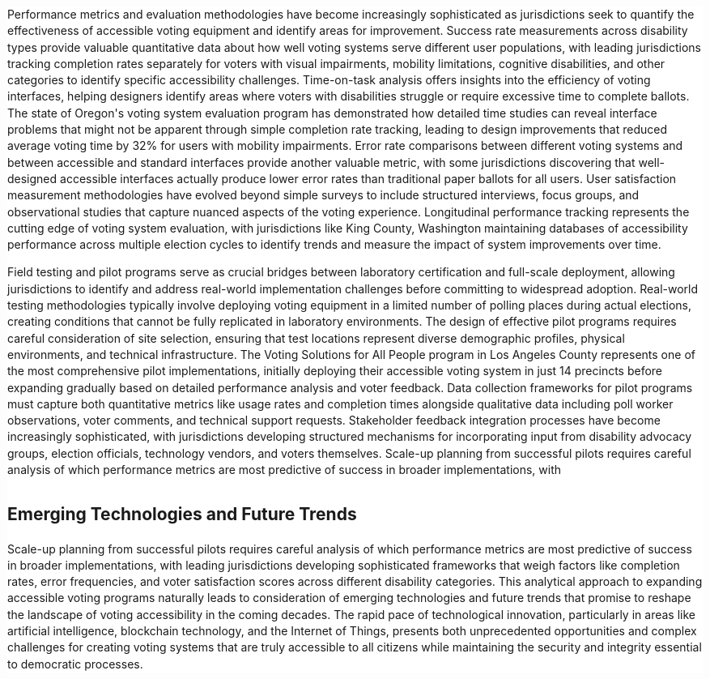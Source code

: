 Performance metrics and evaluation methodologies have become increasingly sophisticated as jurisdictions seek to quantify the effectiveness of accessible voting equipment and identify areas for improvement. Success rate measurements across disability types provide valuable quantitative data about how well voting systems serve different user populations, with leading jurisdictions tracking completion rates separately for voters with visual impairments, mobility limitations, cognitive disabilities, and other categories to identify specific accessibility challenges. Time-on-task analysis offers insights into the efficiency of voting interfaces, helping designers identify areas where voters with disabilities struggle or require excessive time to complete ballots. The state of Oregon's voting system evaluation program has demonstrated how detailed time studies can reveal interface problems that might not be apparent through simple completion rate tracking, leading to design improvements that reduced average voting time by 32% for users with mobility impairments. Error rate comparisons between different voting systems and between accessible and standard interfaces provide another valuable metric, with some jurisdictions discovering that well-designed accessible interfaces actually produce lower error rates than traditional paper ballots for all users. User satisfaction measurement methodologies have evolved beyond simple surveys to include structured interviews, focus groups, and observational studies that capture nuanced aspects of the voting experience. Longitudinal performance tracking represents the cutting edge of voting system evaluation, with jurisdictions like King County, Washington maintaining databases of accessibility performance across multiple election cycles to identify trends and measure the impact of system improvements over time.

Field testing and pilot programs serve as crucial bridges between laboratory certification and full-scale deployment, allowing jurisdictions to identify and address real-world implementation challenges before committing to widespread adoption. Real-world testing methodologies typically involve deploying voting equipment in a limited number of polling places during actual elections, creating conditions that cannot be fully replicated in laboratory environments. The design of effective pilot programs requires careful consideration of site selection, ensuring that test locations represent diverse demographic profiles, physical environments, and technical infrastructure. The Voting Solutions for All People program in Los Angeles County represents one of the most comprehensive pilot implementations, initially deploying their accessible voting system in just 14 precincts before expanding gradually based on detailed performance analysis and voter feedback. Data collection frameworks for pilot programs must capture both quantitative metrics like usage rates and completion times alongside qualitative data including poll worker observations, voter comments, and technical support requests. Stakeholder feedback integration processes have become increasingly sophisticated, with jurisdictions developing structured mechanisms for incorporating input from disability advocacy groups, election officials, technology vendors, and voters themselves. Scale-up planning from successful pilots requires careful analysis of which performance metrics are most predictive of success in broader implementations, with

## Emerging Technologies and Future Trends

Scale-up planning from successful pilots requires careful analysis of which performance metrics are most predictive of success in broader implementations, with leading jurisdictions developing sophisticated frameworks that weigh factors like completion rates, error frequencies, and voter satisfaction scores across different disability categories. This analytical approach to expanding accessible voting programs naturally leads to consideration of emerging technologies and future trends that promise to reshape the landscape of voting accessibility in the coming decades. The rapid pace of technological innovation, particularly in areas like artificial intelligence, blockchain technology, and the Internet of Things, presents both unprecedented opportunities and complex challenges for creating voting systems that are truly accessible to all citizens while maintaining the security and integrity essential to democratic processes.

